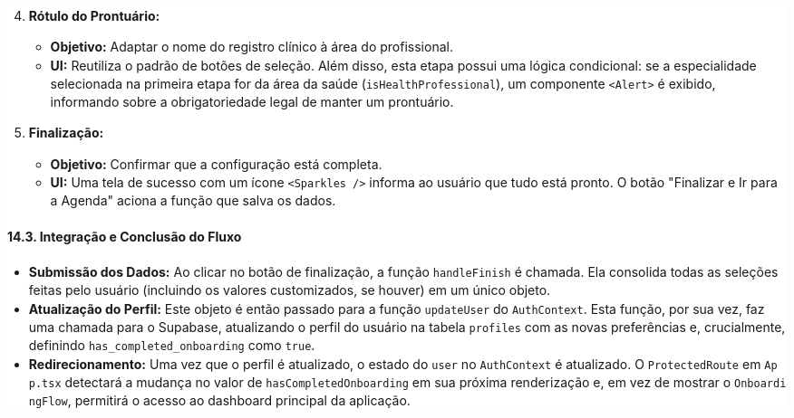 4.  **Rótulo do Prontuário:**
    -   **Objetivo:** Adaptar o nome do registro clínico à área do profissional.
    -   **UI:** Reutiliza o padrão de botões de seleção. Além disso, esta etapa possui uma lógica condicional: se a especialidade selecionada na primeira etapa for da área da saúde (`isHealthProfessional`), um componente `<Alert>` é exibido, informando sobre a obrigatoriedade legal de manter um prontuário.

5.  **Finalização:**
    -   **Objetivo:** Confirmar que a configuração está completa.
    -   **UI:** Uma tela de sucesso com um ícone `<Sparkles />` informa ao usuário que tudo está pronto. O botão "Finalizar e Ir para a Agenda" aciona a função que salva os dados.

#### 14.3. Integração e Conclusão do Fluxo

-   **Submissão dos Dados:** Ao clicar no botão de finalização, a função `handleFinish` é chamada. Ela consolida todas as seleções feitas pelo usuário (incluindo os valores customizados, se houver) em um único objeto.
-   **Atualização do Perfil:** Este objeto é então passado para a função `updateUser` do `AuthContext`. Esta função, por sua vez, faz uma chamada para o Supabase, atualizando o perfil do usuário na tabela `profiles` com as novas preferências e, crucialmente, definindo `has_completed_onboarding` como `true`.
-   **Redirecionamento:** Uma vez que o perfil é atualizado, o estado do `user` no `AuthContext` é atualizado. O `ProtectedRoute` em `App.tsx` detectará a mudança no valor de `hasCompletedOnboarding` em sua próxima renderização e, em vez de mostrar o `OnboardingFlow`, permitirá o acesso ao dashboard principal da aplicação.
